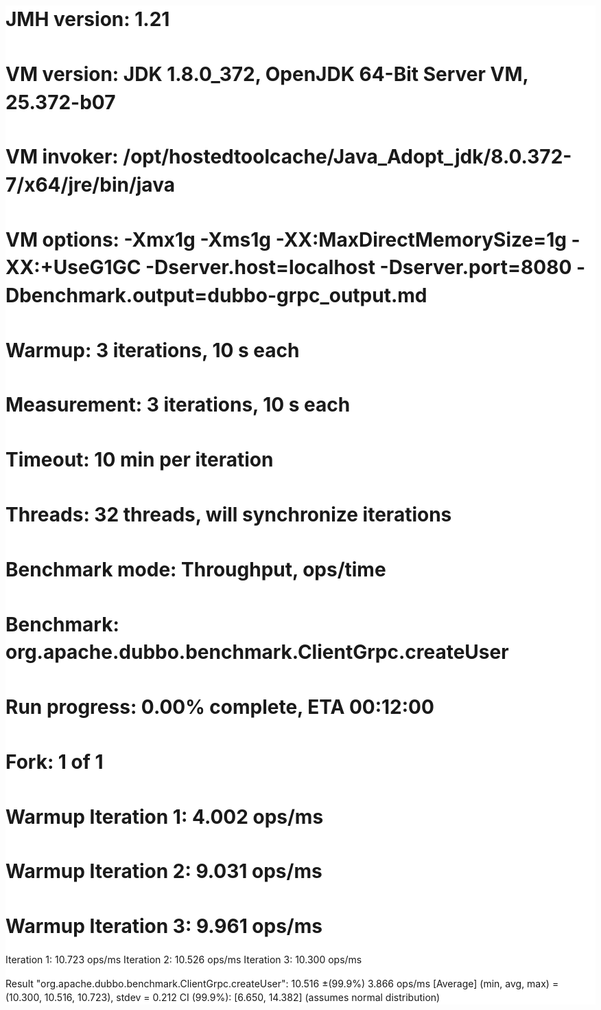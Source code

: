 # JMH version: 1.21
# VM version: JDK 1.8.0_372, OpenJDK 64-Bit Server VM, 25.372-b07
# VM invoker: /opt/hostedtoolcache/Java_Adopt_jdk/8.0.372-7/x64/jre/bin/java
# VM options: -Xmx1g -Xms1g -XX:MaxDirectMemorySize=1g -XX:+UseG1GC -Dserver.host=localhost -Dserver.port=8080 -Dbenchmark.output=dubbo-grpc_output.md
# Warmup: 3 iterations, 10 s each
# Measurement: 3 iterations, 10 s each
# Timeout: 10 min per iteration
# Threads: 32 threads, will synchronize iterations
# Benchmark mode: Throughput, ops/time
# Benchmark: org.apache.dubbo.benchmark.ClientGrpc.createUser

# Run progress: 0.00% complete, ETA 00:12:00
# Fork: 1 of 1
# Warmup Iteration   1: 4.002 ops/ms
# Warmup Iteration   2: 9.031 ops/ms
# Warmup Iteration   3: 9.961 ops/ms
Iteration   1: 10.723 ops/ms
Iteration   2: 10.526 ops/ms
Iteration   3: 10.300 ops/ms


Result "org.apache.dubbo.benchmark.ClientGrpc.createUser":
  10.516 ±(99.9%) 3.866 ops/ms [Average]
  (min, avg, max) = (10.300, 10.516, 10.723), stdev = 0.212
  CI (99.9%): [6.650, 14.382] (assumes normal distribution)
